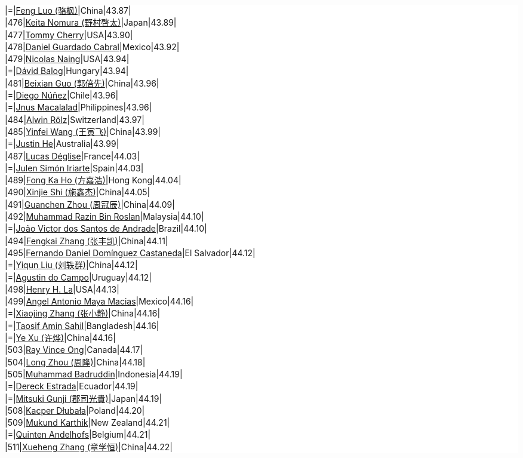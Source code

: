 |=|[Feng Luo (骆枫)](https://www.worldcubeassociation.org/persons/2016LUOF02)|China|43.87|  
|476|[Keita Nomura (野村啓太)](https://www.worldcubeassociation.org/persons/2008NOMU01)|Japan|43.89|  
|477|[Tommy Cherry](https://www.worldcubeassociation.org/persons/2015CHER07)|USA|43.90|  
|478|[Daniel Guardado Cabral](https://www.worldcubeassociation.org/persons/2014CABR07)|Mexico|43.92|  
|479|[Nicolas Naing](https://www.worldcubeassociation.org/persons/2015NAIN01)|USA|43.94|  
|=|[Dávid Balog](https://www.worldcubeassociation.org/persons/2009BALO03)|Hungary|43.94|  
|481|[Beixian Guo (郭倍先)](https://www.worldcubeassociation.org/persons/2013GUOB01)|China|43.96|  
|=|[Diego Núñez](https://www.worldcubeassociation.org/persons/2017NUNE05)|Chile|43.96|  
|=|[Jnus Macalalad](https://www.worldcubeassociation.org/persons/2018MACA02)|Philippines|43.96|  
|484|[Alwin Rölz](https://www.worldcubeassociation.org/persons/2016ROLZ01)|Switzerland|43.97|  
|485|[Yinfei Wang (王寅飞)](https://www.worldcubeassociation.org/persons/2017WANY23)|China|43.99|  
|=|[Justin He](https://www.worldcubeassociation.org/persons/2015HEJU02)|Australia|43.99|  
|487|[Lucas Déglise](https://www.worldcubeassociation.org/persons/2015DEGL01)|France|44.03|  
|=|[Julen Simón Iriarte](https://www.worldcubeassociation.org/persons/2014IRIA01)|Spain|44.03|  
|489|[Fong Ka Ho (方嘉浩)](https://www.worldcubeassociation.org/persons/2010FONG01)|Hong Kong|44.04|  
|490|[Xinjie Shi (施鑫杰)](https://www.worldcubeassociation.org/persons/2016SHIX02)|China|44.05|  
|491|[Guanchen Zhou (周冠辰)](https://www.worldcubeassociation.org/persons/2014ZHOU10)|China|44.09|  
|492|[Muhammad Razin Bin Roslan](https://www.worldcubeassociation.org/persons/2015ROSL01)|Malaysia|44.10|  
|=|[João Victor dos Santos de Andrade](https://www.worldcubeassociation.org/persons/2016ANDR09)|Brazil|44.10|  
|494|[Fengkai Zhang (张丰凯)](https://www.worldcubeassociation.org/persons/2013ZHAN29)|China|44.11|  
|495|[Fernando Daniel Domínguez Castaneda](https://www.worldcubeassociation.org/persons/2017CAST49)|El Salvador|44.12|  
|=|[Yiqun Liu (刘轶群)](https://www.worldcubeassociation.org/persons/2018LIUY44)|China|44.12|  
|=|[Agustin do Campo](https://www.worldcubeassociation.org/persons/2011CAMP01)|Uruguay|44.12|  
|498|[Henry H. La](https://www.worldcubeassociation.org/persons/2017LAHE01)|USA|44.13|  
|499|[Angel Antonio Maya Macias](https://www.worldcubeassociation.org/persons/2017MACI09)|Mexico|44.16|  
|=|[Xiaojing Zhang (张小静)](https://www.worldcubeassociation.org/persons/2012ZHAN50)|China|44.16|  
|=|[Taosif Amin Sahil](https://www.worldcubeassociation.org/persons/2017SAHI01)|Bangladesh|44.16|  
|=|[Ye Xu (许烨)](https://www.worldcubeassociation.org/persons/2015XUYE01)|China|44.16|  
|503|[Ray Vince Ong](https://www.worldcubeassociation.org/persons/2012ONGR01)|Canada|44.17|  
|504|[Long Zhou (周隆)](https://www.worldcubeassociation.org/persons/2013ZHOU21)|China|44.18|  
|505|[Muhammad Badruddin](https://www.worldcubeassociation.org/persons/2010BADR01)|Indonesia|44.19|  
|=|[Dereck Estrada](https://www.worldcubeassociation.org/persons/2017ESTR04)|Ecuador|44.19|  
|=|[Mitsuki Gunji (郡司光貴)](https://www.worldcubeassociation.org/persons/2006GUNJ01)|Japan|44.19|  
|508|[Kacper Dłubała](https://www.worldcubeassociation.org/persons/2018DLUB01)|Poland|44.20|  
|509|[Mukund Karthik](https://www.worldcubeassociation.org/persons/2015KART01)|New Zealand|44.21|  
|=|[Quinten Andelhofs](https://www.worldcubeassociation.org/persons/2014ANDE01)|Belgium|44.21|  
|511|[Xueheng Zhang (章学恒)](https://www.worldcubeassociation.org/persons/2016ZHAN12)|China|44.22|  